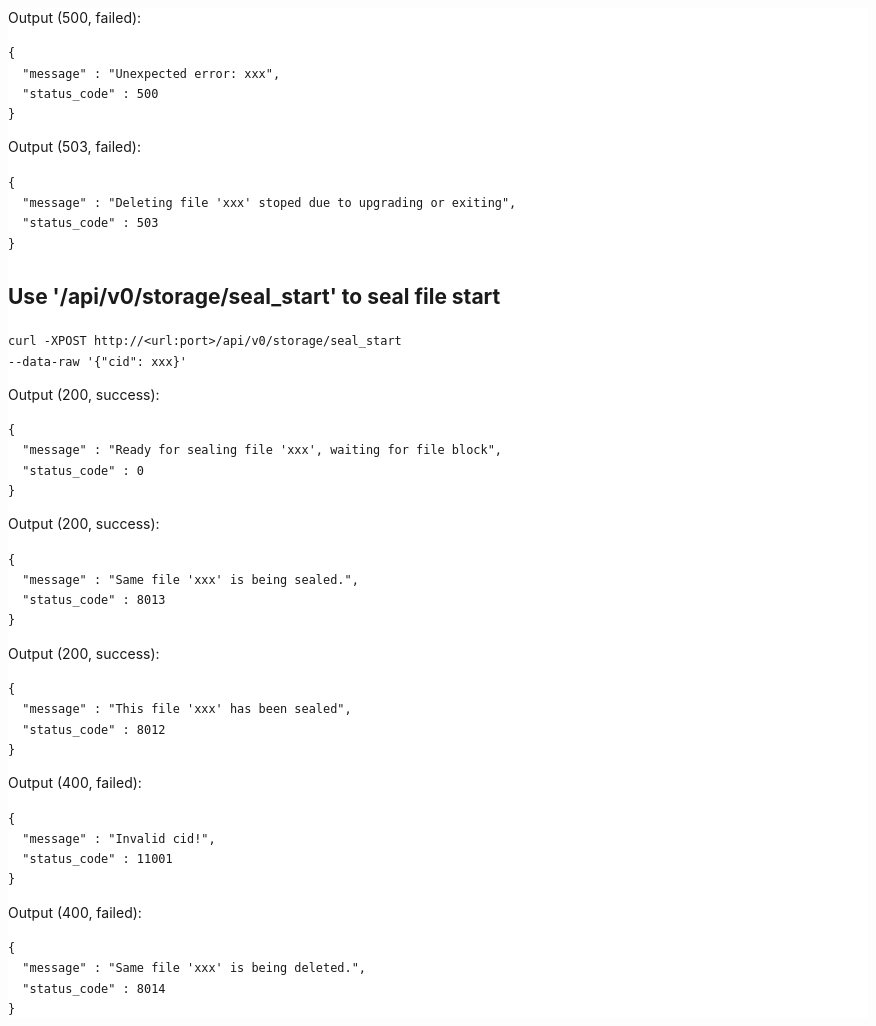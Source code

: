 Output (500, failed):
```
{
  "message" : "Unexpected error: xxx",  
  "status_code" : 500
}
```

Output (503, failed):
```
{
  "message" : "Deleting file 'xxx' stoped due to upgrading or exiting",  
  "status_code" : 503
}
```

Use '/api/v0/storage/seal_start' to seal file start
---------------------------------------------------
```
curl -XPOST http://<url:port>/api/v0/storage/seal_start
--data-raw '{"cid": xxx}'
```

Output (200, success):
```
{
  "message" : "Ready for sealing file 'xxx', waiting for file block",  
  "status_code" : 0
}
```

Output (200, success):
```
{
  "message" : "Same file 'xxx' is being sealed.",  
  "status_code" : 8013
}
```

Output (200, success):
```
{
  "message" : "This file 'xxx' has been sealed",  
  "status_code" : 8012
}
```

Output (400, failed):
```
{
  "message" : "Invalid cid!",  
  "status_code" : 11001
}
```

Output (400, failed):
```
{
  "message" : "Same file 'xxx' is being deleted.",  
  "status_code" : 8014
}
```
